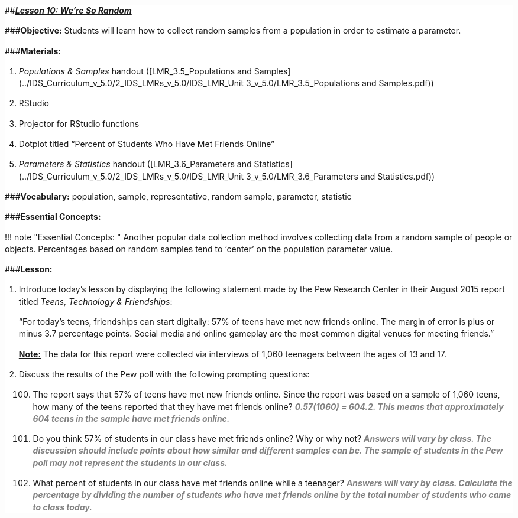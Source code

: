 ##***<u>Lesson 10: We’re So Random</u>***

###**Objective:**
Students will learn how to collect random samples from a population in order to estimate a parameter.

###**Materials:**
1. *Populations & Samples* handout ([LMR_3.5_Populations and Samples](../IDS_Curriculum_v_5.0/2_IDS_LMRs_v_5.0/IDS_LMR_Unit 3_v_5.0/LMR_3.5_Populations and Samples.pdf))

2. RStudio

3. Projector for RStudio functions

4. Dotplot titled “Percent of Students Who Have Met Friends Online”

5. *Parameters & Statistics* handout ([LMR_3.6_Parameters and Statistics](../IDS_Curriculum_v_5.0/2_IDS_LMRs_v_5.0/IDS_LMR_Unit 3_v_5.0/LMR_3.6_Parameters and Statistics.pdf))

###**Vocabulary:**
population, sample, representative, random sample, parameter, statistic

###**Essential Concepts:**

!!! note "Essential Concepts: "
    Another popular data collection method involves collecting data from a random
    sample of people or objects. Percentages based on random samples tend to ‘center’ on the population
    parameter value.

###**Lesson:**

1. Introduce today’s lesson by displaying the following statement made by the Pew Research Center
in their August 2015 report titled *Teens, Technology & Friendships*:

    “For today’s teens, friendships can start digitally: 57% of teens have met new friends
    online. The margin of error is plus or minus 3.7 percentage points. Social media and
    online gameplay are the most common digital venues for meeting friends.”

    **<u>Note:</u>** The data for this report were collected via interviews of 1,060 teenagers between the ages
    of 13 and 17.

2. Discuss the results of the Pew poll with the following prompting questions:

    100. The report says that 57% of teens have met new friends online. Since the report was
    based on a sample of 1,060 teens, how many of the teens reported that they have met
    friends online? <span style="color:grey">***0.57(1060) = 604.2. This means that approximately 604 teens in the
    sample have met friends online.***</span>

    100. Do you think 57% of students in our class have met friends online? Why or why not?
    <span style="color:grey">***Answers will vary by class. The discussion should include points about how
    similar and different samples can be. The sample of students in the Pew poll may
    not represent the students in our class.***</span>

    100. What percent of students in our class have met friends online while a teenager?
    <span style="color:grey">***Answers will vary by class. Calculate the percentage by dividing the number of
    students who have met friends online by the total number of students who came to
    class today.***</span>
